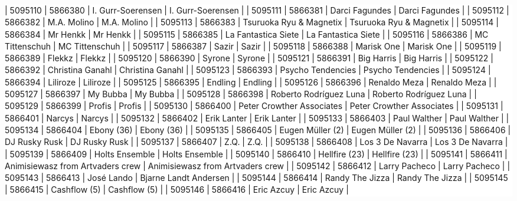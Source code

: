 | 5095110 | 5866380 | I. Gurr-Soerensen | I. Gurr-Soerensen |
| 5095111 | 5866381 | Darci Fagundes | Darci Fagundes |
| 5095112 | 5866382 | M.A. Molino | M.A. Molino |
| 5095113 | 5866383 | Tsuruoka Ryu & Magnetix | Tsuruoka Ryu & Magnetix |
| 5095114 | 5866384 | Mr Henkk | Mr Henkk |
| 5095115 | 5866385 | La Fantastica Siete | La Fantastica Siete |
| 5095116 | 5866386 | MC Tittenschuh | MC Tittenschuh |
| 5095117 | 5866387 | Sazir | Sazir |
| 5095118 | 5866388 | Marisk One | Marisk One |
| 5095119 | 5866389 | Flekkz | Flekkz |
| 5095120 | 5866390 | Syrone | Syrone |
| 5095121 | 5866391 | Big Harris | Big Harris |
| 5095122 | 5866392 | Christina Ganahl | Christina Ganahl |
| 5095123 | 5866393 | Psycho Tendencies | Psycho Tendencies |
| 5095124 | 5866394 | Liliroze | Liliroze |
| 5095125 | 5866395 | Endling | Endling |
| 5095126 | 5866396 | Renaldo Meza | Renaldo Meza |
| 5095127 | 5866397 | My Bubba | My Bubba |
| 5095128 | 5866398 | Roberto Rodríguez Luna | Roberto Rodríguez Luna |
| 5095129 | 5866399 | Profis | Profis |
| 5095130 | 5866400 | Peter Crowther Associates | Peter Crowther Associates |
| 5095131 | 5866401 | Narcys | Narcys |
| 5095132 | 5866402 | Erik Lanter | Erik Lanter |
| 5095133 | 5866403 | Paul Walther | Paul Walther |
| 5095134 | 5866404 | Ebony (36) | Ebony (36) |
| 5095135 | 5866405 | Eugen Müller (2) | Eugen Müller (2) |
| 5095136 | 5866406 | DJ Rusky Rusk | DJ Rusky Rusk |
| 5095137 | 5866407 | Z.Q. | Z.Q. |
| 5095138 | 5866408 | Los 3 De Navarra | Los 3 De Navarra |
| 5095139 | 5866409 | Holts Ensemble | Holts Ensemble |
| 5095140 | 5866410 | Hellfire (23) | Hellfire (23) |
| 5095141 | 5866411 | Animisiewasz from Artvaders crew | Animisiewasz from Artvaders crew |
| 5095142 | 5866412 | Larry Pacheco | Larry Pacheco |
| 5095143 | 5866413 | José Lando | Bjarne Landt Andersen |
| 5095144 | 5866414 | Randy The Jizza | Randy The Jizza |
| 5095145 | 5866415 | Cashflow (5) | Cashflow (5) |
| 5095146 | 5866416 | Eric Azcuy | Eric Azcuy |